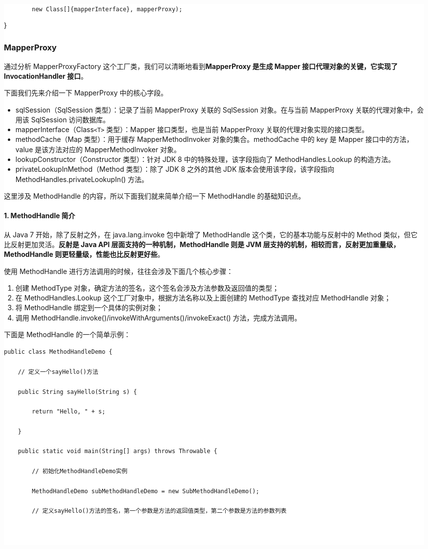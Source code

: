             new Class[]{mapperInterface}, mapperProxy);

}
</code></pre>

<h3 id="mapperproxy">MapperProxy</h3>

<p>通过分析 MapperProxyFactory 这个工厂类，我们可以清晰地看到<strong>MapperProxy 是生成 Mapper 接口代理对象的关键，它实现了 InvocationHandler 接口</strong>。</p>

<p>下面我们先来介绍一下 MapperProxy 中的核心字段。</p>

<ul>
<li>sqlSession（SqlSession 类型）：记录了当前 MapperProxy 关联的 SqlSession 对象。在与当前 MapperProxy 关联的代理对象中，会用该 SqlSession 访问数据库。</li>
<li>mapperInterface（Class<code>&lt;T&gt;</code> 类型）：Mapper 接口类型，也是当前 MapperProxy 关联的代理对象实现的接口类型。</li>
<li>methodCache（Map<Method, MapperMethodInvoker> 类型）：用于缓存 MapperMethodInvoker 对象的集合。methodCache 中的 key 是 Mapper 接口中的方法，value 是该方法对应的 MapperMethodInvoker 对象。</li>
<li>lookupConstructor（Constructor 类型）：针对 JDK 8 中的特殊处理，该字段指向了 MethodHandles.Lookup 的构造方法。</li>
<li>privateLookupInMethod（Method 类型）：除了 JDK 8 之外的其他 JDK 版本会使用该字段，该字段指向 MethodHandles.privateLookupIn() 方法。</li>
</ul>

<p>这里涉及 MethodHandle 的内容，所以下面我们就来简单介绍一下 MethodHandle 的基础知识点。</p>

<h4 id="1-methodhandle-简介">1. MethodHandle 简介</h4>

<p>从 Java 7 开始，除了反射之外，在 java.lang.invoke 包中新增了 MethodHandle 这个类，它的基本功能与反射中的 Method 类似，但它比反射更加灵活。<strong>反射是 Java API 层面支持的一种机制，MethodHandle 则是 JVM 层支持的机制，相较而言，反射更加重量级，MethodHandle 则更轻量级，性能也比反射更好些</strong>。</p>

<p>使用 MethodHandle 进行方法调用的时候，往往会涉及下面几个核心步骤：</p>

<ol>
<li>创建 MethodType 对象，确定方法的签名，这个签名会涉及方法参数及返回值的类型；</li>
<li>在 MethodHandles.Lookup 这个工厂对象中，根据方法名称以及上面创建的 MethodType 查找对应 MethodHandle 对象；</li>
<li>将 MethodHandle 绑定到一个具体的实例对象；</li>
<li>调用 MethodHandle.invoke()/invokeWithArguments()/invokeExact() 方法，完成方法调用。</li>
</ol>

<p>下面是 MethodHandle 的一个简单示例：</p>

<pre><code>public class MethodHandleDemo {

    // 定义一个sayHello()方法

    public String sayHello(String s) {

        return &quot;Hello, &quot; + s;

    }

    public static void main(String[] args) throws Throwable {

        // 初始化MethodHandleDemo实例

        MethodHandleDemo subMethodHandleDemo = new SubMethodHandleDemo();

        // 定义sayHello()方法的签名，第一个参数是方法的返回值类型，第二个参数是方法的参数列表

